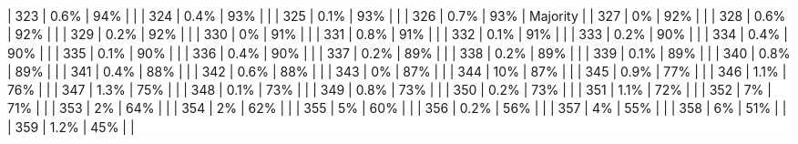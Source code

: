 | 323 | 0.6% | 94% |  |
| 324 | 0.4% | 93% |  |
| 325 | 0.1% | 93% |  |
| 326 | 0.7% | 93% | Majority |
| 327 | 0% | 92% |  |
| 328 | 0.6% | 92% |  |
| 329 | 0.2% | 92% |  |
| 330 | 0% | 91% |  |
| 331 | 0.8% | 91% |  |
| 332 | 0.1% | 91% |  |
| 333 | 0.2% | 90% |  |
| 334 | 0.4% | 90% |  |
| 335 | 0.1% | 90% |  |
| 336 | 0.4% | 90% |  |
| 337 | 0.2% | 89% |  |
| 338 | 0.2% | 89% |  |
| 339 | 0.1% | 89% |  |
| 340 | 0.8% | 89% |  |
| 341 | 0.4% | 88% |  |
| 342 | 0.6% | 88% |  |
| 343 | 0% | 87% |  |
| 344 | 10% | 87% |  |
| 345 | 0.9% | 77% |  |
| 346 | 1.1% | 76% |  |
| 347 | 1.3% | 75% |  |
| 348 | 0.1% | 73% |  |
| 349 | 0.8% | 73% |  |
| 350 | 0.2% | 73% |  |
| 351 | 1.1% | 72% |  |
| 352 | 7% | 71% |  |
| 353 | 2% | 64% |  |
| 354 | 2% | 62% |  |
| 355 | 5% | 60% |  |
| 356 | 0.2% | 56% |  |
| 357 | 4% | 55% |  |
| 358 | 6% | 51% |  |
| 359 | 1.2% | 45% |  |